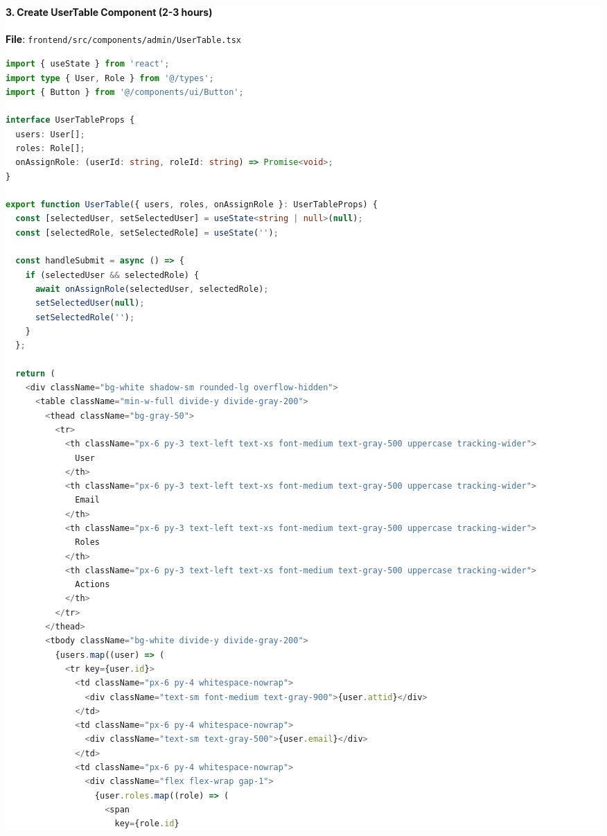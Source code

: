 
#### 3. Create UserTable Component (2-3 hours)

**File**: `frontend/src/components/admin/UserTable.tsx`

```typescript
import { useState } from 'react';
import type { User, Role } from '@/types';
import { Button } from '@/components/ui/Button';

interface UserTableProps {
  users: User[];
  roles: Role[];
  onAssignRole: (userId: string, roleId: string) => Promise<void>;
}

export function UserTable({ users, roles, onAssignRole }: UserTableProps) {
  const [selectedUser, setSelectedUser] = useState<string | null>(null);
  const [selectedRole, setSelectedRole] = useState('');

  const handleSubmit = async () => {
    if (selectedUser && selectedRole) {
      await onAssignRole(selectedUser, selectedRole);
      setSelectedUser(null);
      setSelectedRole('');
    }
  };

  return (
    <div className="bg-white shadow-sm rounded-lg overflow-hidden">
      <table className="min-w-full divide-y divide-gray-200">
        <thead className="bg-gray-50">
          <tr>
            <th className="px-6 py-3 text-left text-xs font-medium text-gray-500 uppercase tracking-wider">
              User
            </th>
            <th className="px-6 py-3 text-left text-xs font-medium text-gray-500 uppercase tracking-wider">
              Email
            </th>
            <th className="px-6 py-3 text-left text-xs font-medium text-gray-500 uppercase tracking-wider">
              Roles
            </th>
            <th className="px-6 py-3 text-left text-xs font-medium text-gray-500 uppercase tracking-wider">
              Actions
            </th>
          </tr>
        </thead>
        <tbody className="bg-white divide-y divide-gray-200">
          {users.map((user) => (
            <tr key={user.id}>
              <td className="px-6 py-4 whitespace-nowrap">
                <div className="text-sm font-medium text-gray-900">{user.attid}</div>
              </td>
              <td className="px-6 py-4 whitespace-nowrap">
                <div className="text-sm text-gray-500">{user.email}</div>
              </td>
              <td className="px-6 py-4 whitespace-nowrap">
                <div className="flex flex-wrap gap-1">
                  {user.roles.map((role) => (
                    <span
                      key={role.id}
```